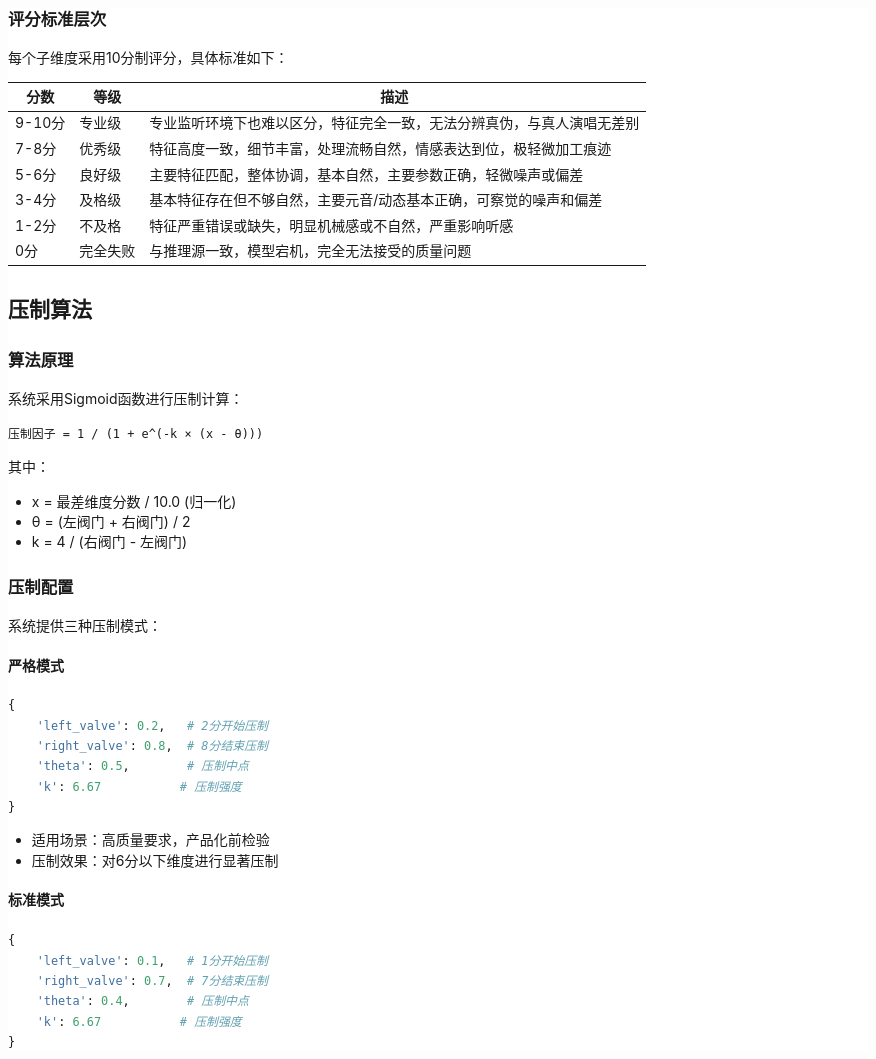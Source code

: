 ### 评分标准层次

每个子维度采用10分制评分，具体标准如下：

| 分数 | 等级 | 描述 |
|------|------|------|
| 9-10分 | 专业级 | 专业监听环境下也难以区分，特征完全一致，无法分辨真伪，与真人演唱无差别 |
| 7-8分 | 优秀级 | 特征高度一致，细节丰富，处理流畅自然，情感表达到位，极轻微加工痕迹 |
| 5-6分 | 良好级 | 主要特征匹配，整体协调，基本自然，主要参数正确，轻微噪声或偏差 |
| 3-4分 | 及格级 | 基本特征存在但不够自然，主要元音/动态基本正确，可察觉的噪声和偏差 |
| 1-2分 | 不及格 | 特征严重错误或缺失，明显机械感或不自然，严重影响听感 |
| 0分 | 完全失败 | 与推理源一致，模型宕机，完全无法接受的质量问题 |

## 压制算法

### 算法原理

系统采用Sigmoid函数进行压制计算：

```
压制因子 = 1 / (1 + e^(-k × (x - θ)))
```

其中：
- x = 最差维度分数 / 10.0 (归一化)
- θ = (左阀门 + 右阀门) / 2
- k = 4 / (右阀门 - 左阀门)

### 压制配置

系统提供三种压制模式：

#### 严格模式

```python
{
    'left_valve': 0.2,   # 2分开始压制
    'right_valve': 0.8,  # 8分结束压制
    'theta': 0.5,        # 压制中点
    'k': 6.67           # 压制强度
}
```

- 适用场景：高质量要求，产品化前检验
- 压制效果：对6分以下维度进行显著压制

#### 标准模式

```python
{
    'left_valve': 0.1,   # 1分开始压制
    'right_valve': 0.7,  # 7分结束压制
    'theta': 0.4,        # 压制中点
    'k': 6.67           # 压制强度
}
```
